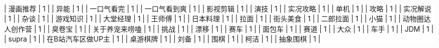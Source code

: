 | 漫画推荐 | 1 |
| 异能 | 1 |
| 一口气看完 | 1 |
| 一口气看到爽 | 1 |
| 影视剪辑 | 1 |
| 演技 | 1 |
| 实况攻略 | 1 |
| 单机 | 1 |
| 攻略 | 1 |
| 实况解说 | 1 |
| 杂谈 | 1 |
| 游戏知识 | 1 |
| 大堂经理 | 1 |
| 王师傅 | 1 |
| 日本料理 | 1 |
| 拉面 | 1 |
| 街头美食 | 1 |
| 二郎拉面 | 1 |
| 小猫 | 1 |
| 动物圈达人创作营 | 1 |
| 臭卷宝 | 1 |
| 关于养宠来唠嗑 | 1 |
| 挑战 | 1 |
| 漂移 | 1 |
| 赛车 | 1 |
| 面包车 | 1 |
| 赛道 | 1 |
| 大众 | 1 |
| 车手 | 1 |
| JDM | 1 |
| supra | 1 |
| 在B站汽车区做UP主 | 1 |
| 桌游棋牌 | 1 |
| 刘备 | 1 |
| 围棋 | 1 |
| 柯洁 | 1 |
| 抽象围棋 | 1 |